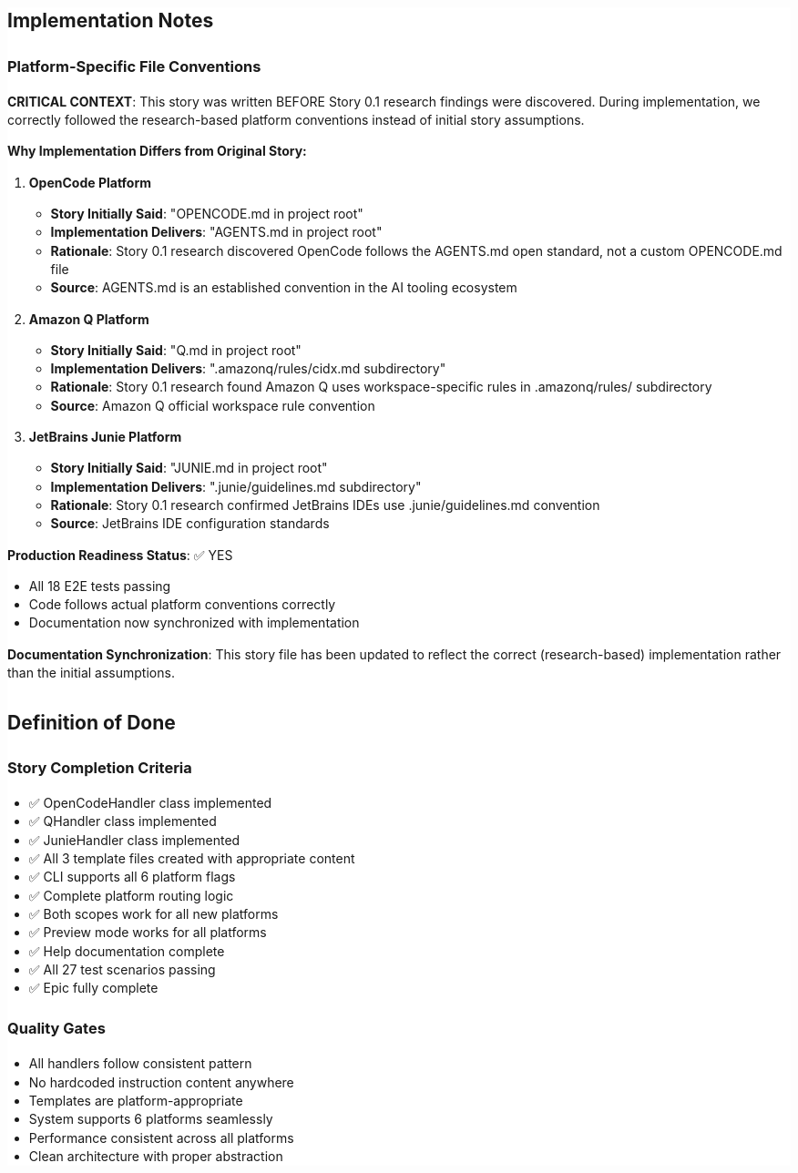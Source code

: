 ## Implementation Notes

### Platform-Specific File Conventions

**CRITICAL CONTEXT**: This story was written BEFORE Story 0.1 research findings were discovered. During implementation, we correctly followed the research-based platform conventions instead of initial story assumptions.

**Why Implementation Differs from Original Story:**

1. **OpenCode Platform**
   - **Story Initially Said**: "OPENCODE.md in project root"
   - **Implementation Delivers**: "AGENTS.md in project root"
   - **Rationale**: Story 0.1 research discovered OpenCode follows the AGENTS.md open standard, not a custom OPENCODE.md file
   - **Source**: AGENTS.md is an established convention in the AI tooling ecosystem

2. **Amazon Q Platform**
   - **Story Initially Said**: "Q.md in project root"
   - **Implementation Delivers**: ".amazonq/rules/cidx.md subdirectory"
   - **Rationale**: Story 0.1 research found Amazon Q uses workspace-specific rules in .amazonq/rules/ subdirectory
   - **Source**: Amazon Q official workspace rule convention

3. **JetBrains Junie Platform**
   - **Story Initially Said**: "JUNIE.md in project root"
   - **Implementation Delivers**: ".junie/guidelines.md subdirectory"
   - **Rationale**: Story 0.1 research confirmed JetBrains IDEs use .junie/guidelines.md convention
   - **Source**: JetBrains IDE configuration standards

**Production Readiness Status**: ✅ YES
- All 18 E2E tests passing
- Code follows actual platform conventions correctly
- Documentation now synchronized with implementation

**Documentation Synchronization**: This story file has been updated to reflect the correct (research-based) implementation rather than the initial assumptions.

## Definition of Done

### Story Completion Criteria
- ✅ OpenCodeHandler class implemented
- ✅ QHandler class implemented
- ✅ JunieHandler class implemented
- ✅ All 3 template files created with appropriate content
- ✅ CLI supports all 6 platform flags
- ✅ Complete platform routing logic
- ✅ Both scopes work for all new platforms
- ✅ Preview mode works for all platforms
- ✅ Help documentation complete
- ✅ All 27 test scenarios passing
- ✅ Epic fully complete

### Quality Gates
- All handlers follow consistent pattern
- No hardcoded instruction content anywhere
- Templates are platform-appropriate
- System supports 6 platforms seamlessly
- Performance consistent across all platforms
- Clean architecture with proper abstraction